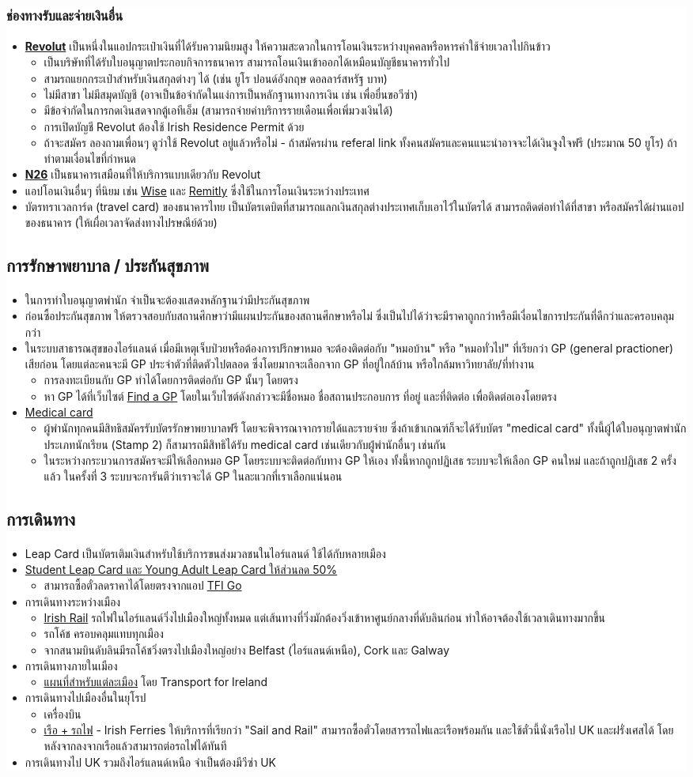 
### ช่องทางรับและจ่ายเงินอื่น

- **[Revolut](https://www.revolut.com/en-IE/)**
  เป็นหนึ่งในแอปกระเป๋าเงินที่ได้รับความนิยมสูง
  ให้ความสะดวกในการโอนเงินระหว่างบุคคลหรือหารค่าใช้จ่ายเวลาไปกินข้าว
  - เป็นบริษัทที่ได้รับใบอนุญาตประกอบกิจการธนาคาร สามารถโอนเงินเข้าออกได้เหมือนบัญชีธนาคารทั่วไป
  - สามรถแยกกระเป๋าสำหรับเงินสกุลต่างๆ ได้ (เช่น ยูโร ปอนด์อังกฤษ ดอลลาร์สหรัฐ บาท)
  - ไม่มีสาขา ไม่มีสมุดบัญชี (อาจเป็นข้อจำกัดในแง่การเป็นหลักฐานทางการเงิน เช่น เพื่อยื่นขอวีซ่า)
  - มีข้อจำกัดในการกดเงินสดจากตู้เอทีเอ็ม (สามารถจ่ายค่าบริการรายเดือนเพื่อเพิ่มวงเงินได้)
  - การเปิดบัญชี Revolut ต้องใช้ Irish Residence Permit ด้วย
  - ถ้าจะสมัคร ลองถามเพื่อนๆ ดูว่าใช้ Revolut อยู่แล้วหรือไม่ - ถ้าสมัครผ่าน referal link
    ทั้งคนสมัครและคนแนะนำอาจจะได้เงินจูงใจฟรี (ประมาณ 50 ยูโร) ถ้าทำตามเงื่อนไขที่กำหนด
- **[N26](https://n26.com/en-eu)** เป็นธนาคารเสมือนที่ให้บริการแบบเดียวกับ Revolut
- แอปโอนเงินอื่นๆ ที่นิยม เช่น [Wise](https://wise.com/ie/) และ
  [Remitly](https://www.remitly.com/ie/en) ซึ่งใช้ในการโอนเงินระหว่างประเทศ
- บัตรทราเวลการ์ด (travel card) ของธนาคารไทย
  เป็นบัตรเดบิตที่สามารถแลกเงินสกุลต่างประเทศเก็บเอาไว้่ในบัตรได้
  สามารถติดต่อทำได้ที่สาขา หรือสมัครได้ผ่านแอปของธนาคาร
  (ให้เผื่อเวลาจัดส่งทางไปรษณีย์ด้วย)

## การรักษาพยาบาล / ประกันสุขภาพ

- ในการทำใบอนุญาตพำนัก จำเป็นจะต้องแสดงหลักฐานว่ามีประกันสุขภาพ
- ก่อนซื้อประกันสุขภาพ ให้ตรวจสอบกับสถานศึกษาว่ามีแผนประกันของสถานศึกษาหรือไม่
  ซึ่งเป็นไปได้ว่าจะมีราคาถูกกว่าหรือมีเงื่อนไขการประกันที่ดีกว่าและครอบคลุมกว่า
- ในระบบสาธารณสุขของไอร์แลนด์ เมื่อมีเหตุเจ็บป่วยหรือต้องการปรึกษาหมอ
  จะต้องติดต่อกับ "หมอบ้าน" หรือ "หมอทั่วไป" ที่เรียกว่า GP (general practioner)
  เสียก่อน โดยแต่ละคนจะมี GP ประจำตัวที่ติดตัวไปตลอด
  ซึ่งโดยมากจะเลือกจาก GP ที่อยู่ใกล้บ้าน หรือใกล้มหาวิทยาลัย/ที่ทำงาน
  - การลงทะเบียนกับ GP ทำได้โดยการติดต่อกับ GP นั้นๆ โดยตรง
  - หา GP ได้ที่เว็บไซต์ [Find a GP](https://www2.hse.ie/services/find-a-gp/)
    โดยในเว็บไซต์ดังกล่าวจะมีชื่อหมอ ชื่อสถานประกอบการ ที่อยู่ และที่ติดต่อ เพื่อติดต่อเองโดยตรง
- [Medical card](https://www2.hse.ie/services/schemes-allowances/medical-cards/)
  - ผู้พำนักทุกคนมีสิทธิสมัครรับบัตรรักษาพยาบาลฟรี โดยจะพิจารณาจากรายได้และรายจ่าย
    ซึ่งถ้าเข้าเกณฑ์ก็จะได้รับบัตร "medical card" ทั้งนี้ผู้ได้ใบอนุญาตพำนักประเภทนักเรียน (Stamp 2)
    ก็สามารถมีสิทธิได้รับ medical card เช่นเดียวกับผู้่พำนักอื่นๆ เช่นกัน
  - ในระหว่างกระบวนการสมัครจะมีให้เลือกหมอ GP โดยระบบจะติดต่อกับทาง GP ให้เอง
    ทั้งนี้หากถูกปฏิเสธ ระบบจะให้เลือก GP คนใหม่ และถ้าถูกปฏิเสธ 2 ครั้งแล้ว
    ในครั้งที่ 3 ระบบจะการันตีว่าเราจะได้ GP ในละแวกที่เราเลือกแน่นอน

## การเดินทาง

- Leap Card เป็นบัตรเติมเงินสำหรับใช้บริการขนส่งมวลชนในไอร์แลนด์ ใช้ได้กับหลายเมือง
- [Student Leap Card และ Young Adult Leap Card ให้ส่วนลด 50%](https://about.leapcard.ie/young-adult-and-student-card-launch)
  - สามารถซื้อตั๋วลดราคาได้โดยตรงจากแอป [TFI Go](https://www.transportforireland.ie/tfi-go-app/)
- การเดินทางระหว่างเมือง
  - [Irish Rail](https://www.irishrail.ie/) รถไฟในไอร์แลนด์วิ่งไปเมืองใหญ่ทั้งหมด
    แต่เส้นทางที่วิ่งมักต้องวิ่งเข้าหาศูนย์กลางที่ดับลินก่อน
    ทำให้อาจต้องใช้เวลาเดินทางมากขึ้น
  - รถโค้ช ครอบคลุมแทบทุกเมือง
  - จากสนามบินดับลินมีรถโค้ชวิ่งตรงไปเมืองใหญ่อย่าง Belfast (ไอร์แลนด์เหนือ), Cork และ Galway
- การเดินทางภายในเมือง
  - [แผนที่สำหรับแต่ละเมือง](https://www.transportforireland.ie/plan-a-journey/network-maps/) โดย Transport for Ireland
- การเดินทางไปเมืองอื่นในยุโรป
  - เครื่องบิน
  - [เรือ + รถไฟ](https://www.irishferries.com/) - Irish Ferries
    ให้บริการที่เรียกว่า "Sail and Rail" สามารถซื้อตั๋วโดยสารรถไฟและเรือพร้อมกัน
    และใช้ตั๋วนี้นั่งเรือไป UK และฝรั่งเศสได้
    โดยหลังจากลงจากเรือแล้วสามารถต่อรถไฟได้ทันที
- การเดินทางไป UK รวมถึงไอร์แลนด์เหนือ จำเป็นต้องมีวีซ่า UK